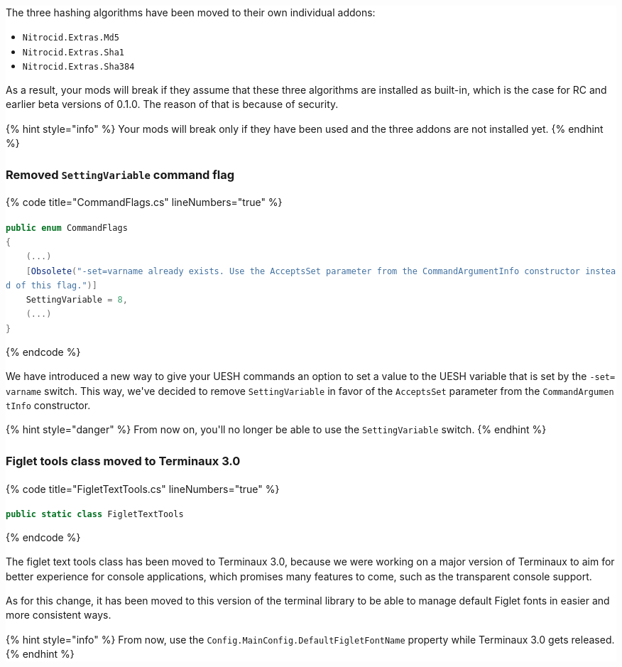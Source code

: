 The three hashing algorithms have been moved to their own individual addons:

* `Nitrocid.Extras.Md5`
* `Nitrocid.Extras.Sha1`
* `Nitrocid.Extras.Sha384`

As a result, your mods will break if they assume that these three algorithms are installed as built-in, which is the case for RC and earlier beta versions of 0.1.0. The reason of that is because of security.

{% hint style="info" %}
Your mods will break only if they have been used and the three addons are not installed yet.
{% endhint %}

### Removed `SettingVariable` command flag

{% code title="CommandFlags.cs" lineNumbers="true" %}
```csharp
public enum CommandFlags
{
    (...)
    [Obsolete("-set=varname already exists. Use the AcceptsSet parameter from the CommandArgumentInfo constructor instead of this flag.")]
    SettingVariable = 8,
    (...)
}
```
{% endcode %}

We have introduced a new way to give your UESH commands an option to set a value to the UESH variable that is set by the `-set=varname` switch. This way, we've decided to remove `SettingVariable` in favor of the `AcceptsSet` parameter from the `CommandArgumentInfo` constructor.

{% hint style="danger" %}
From now on, you'll no longer be able to use the `SettingVariable` switch.
{% endhint %}

### Figlet tools class moved to Terminaux 3.0

{% code title="FigletTextTools.cs" lineNumbers="true" %}
```csharp
public static class FigletTextTools
```
{% endcode %}

The figlet text tools class has been moved to Terminaux 3.0, because we were working on a major version of Terminaux to aim for better experience for console applications, which promises many features to come, such as the transparent console support.

As for this change, it has been moved to this version of the terminal library to be able to manage default Figlet fonts in easier and more consistent ways.

{% hint style="info" %}
From now, use the `Config.MainConfig.DefaultFigletFontName` property while Terminaux 3.0 gets released.
{% endhint %}
